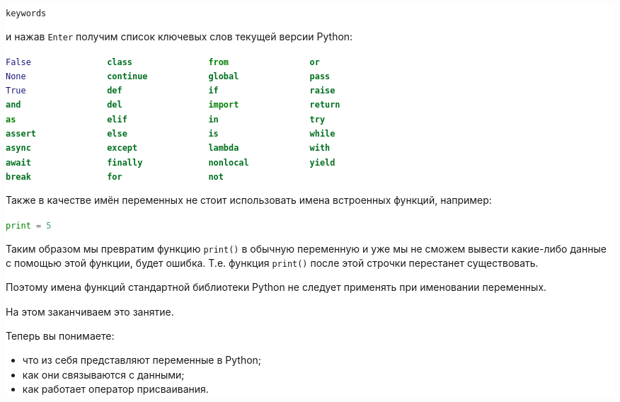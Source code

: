 ```python
keywords
```

и нажав `Enter` получим список ключевых слов текущей версии Python:

```python
False               class               from                or
None                continue            global              pass
True                def                 if                  raise
and                 del                 import              return
as                  elif                in                  try
assert              else                is                  while
async               except              lambda              with
await               finally             nonlocal            yield
break               for                 not
```

Также в качестве имён переменных не стоит использовать имена встроенных функций, например:

```python
print = 5
```

Таким образом мы превратим функцию `print()` в обычную переменную и уже мы не сможем вывести какие-либо данные с помощью этой функции, будет ошибка. Т.е. функция `print()` после этой строчки перестанет существовать.

Поэтому имена функций стандартной библиотеки Python не следует применять при именовании переменных.

На этом заканчиваем это занятие.

Теперь вы понимаете:

- что из себя представляют переменные в Python;
- как они связываются с данными;
- как работает оператор присваивания.


